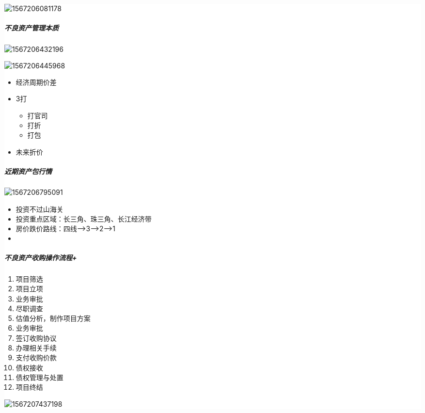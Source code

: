 ![1567206081178](C:\Users\struggle6\AppData\Roaming\Typora\typora-user-images\1567206081178.png)



##### 不良资产管理本质

![1567206432196](C:\Users\struggle6\AppData\Roaming\Typora\typora-user-images\1567206432196.png)





![1567206445968](C:\Users\struggle6\AppData\Roaming\Typora\typora-user-images\1567206445968.png)



- 经济周期价差

- 3打

  - 打官司
  - 打折
  - 打包

- 未来折价



##### 近期资产包行情

![1567206795091](C:\Users\struggle6\AppData\Roaming\Typora\typora-user-images\1567206795091.png)

- 投资不过山海关
- 投资重点区域：长三角、珠三角、长江经济带
- 房价跌价路线：四线-->3-->2-->1
- 





##### 不良资产收购操作流程+

1. 项目筛选
2. 项目立项
3. 业务审批
4. 尽职调查
5. 估值分析，制作项目方案
6. 业务审批
7. 签订收购协议
8. 办理相关手续
9. 支付收购价款
10. 债权接收
11. 债权管理与处置
12. 项目终结





 ![1567207437198](C:\Users\struggle6\AppData\Roaming\Typora\typora-user-images\1567207437198.png)
